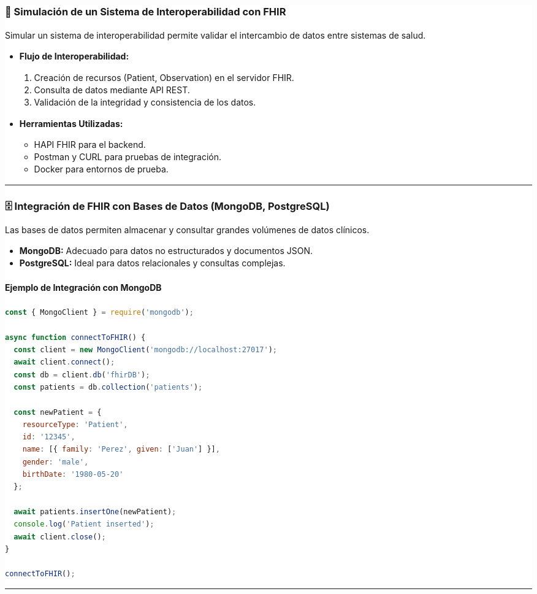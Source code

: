 ### 🔄 Simulación de un Sistema de Interoperabilidad con FHIR

Simular un sistema de interoperabilidad permite validar el intercambio de datos entre sistemas de salud.

- **Flujo de Interoperabilidad:**
  1. Creación de recursos (Patient, Observation) en el servidor FHIR.
  2. Consulta de datos mediante API REST.
  3. Validación de la integridad y consistencia de los datos.

- **Herramientas Utilizadas:**
  - HAPI FHIR para el backend.
  - Postman y CURL para pruebas de integración.
  - Docker para entornos de prueba.

---

### 🗄️ Integración de FHIR con Bases de Datos (MongoDB, PostgreSQL)

Las bases de datos permiten almacenar y consultar grandes volúmenes de datos clínicos.

- **MongoDB:** Adecuado para datos no estructurados y documentos JSON.
- **PostgreSQL:** Ideal para datos relacionales y consultas complejas.

#### Ejemplo de Integración con MongoDB
```javascript
const { MongoClient } = require('mongodb');

async function connectToFHIR() {
  const client = new MongoClient('mongodb://localhost:27017');
  await client.connect();
  const db = client.db('fhirDB');
  const patients = db.collection('patients');

  const newPatient = {
    resourceType: 'Patient',
    id: '12345',
    name: [{ family: 'Perez', given: ['Juan'] }],
    gender: 'male',
    birthDate: '1980-05-20'
  };

  await patients.insertOne(newPatient);
  console.log('Patient inserted');
  await client.close();
}

connectToFHIR();
```

---
